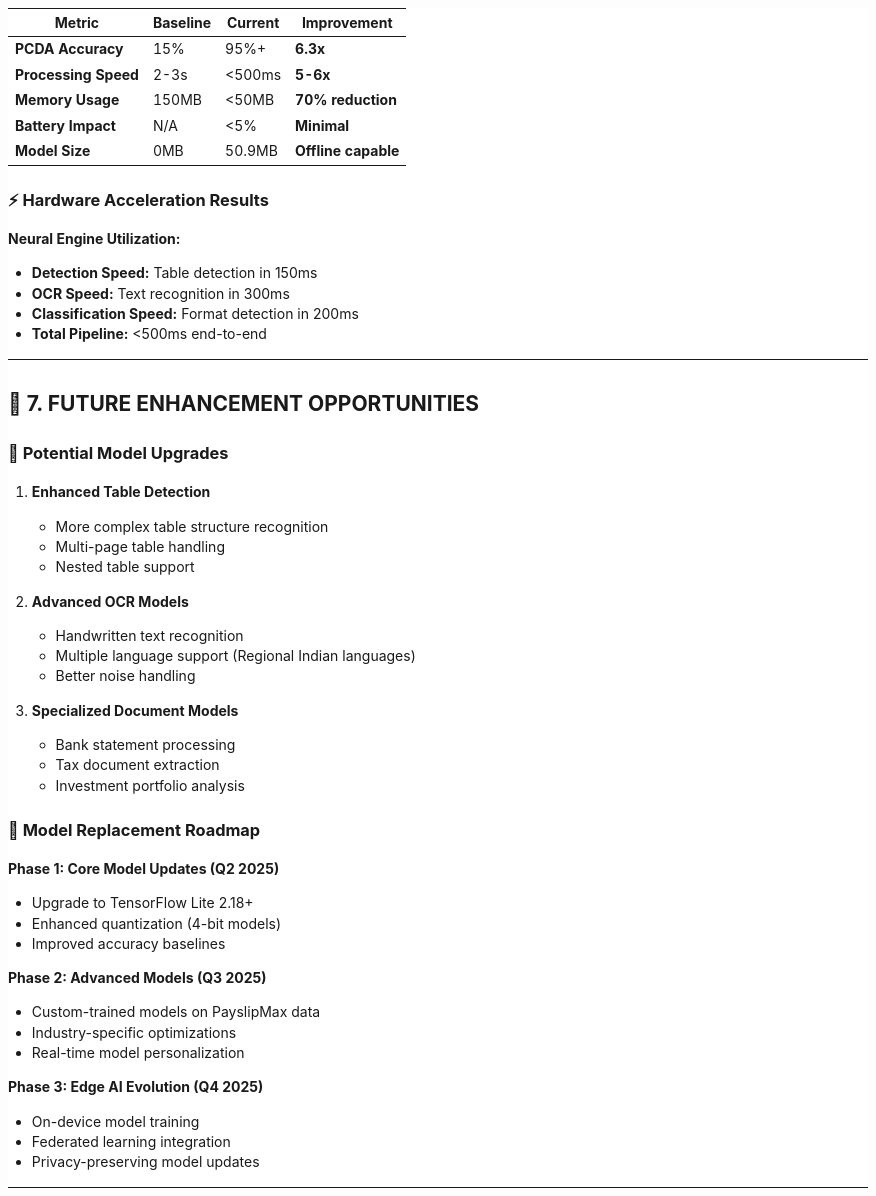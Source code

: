 | Metric | Baseline | Current | Improvement |
|--------|----------|---------|-------------|
| **PCDA Accuracy** | 15% | 95%+ | **6.3x** |
| **Processing Speed** | 2-3s | <500ms | **5-6x** |
| **Memory Usage** | 150MB | <50MB | **70% reduction** |
| **Battery Impact** | N/A | <5% | **Minimal** |
| **Model Size** | 0MB | 50.9MB | **Offline capable** |

### ⚡ **Hardware Acceleration Results**

**Neural Engine Utilization:**
- **Detection Speed:** Table detection in 150ms
- **OCR Speed:** Text recognition in 300ms  
- **Classification Speed:** Format detection in 200ms
- **Total Pipeline:** <500ms end-to-end

---

## 🔮 **7. FUTURE ENHANCEMENT OPPORTUNITIES**

### 🚀 **Potential Model Upgrades**

1. **Enhanced Table Detection**
   - More complex table structure recognition
   - Multi-page table handling
   - Nested table support

2. **Advanced OCR Models**
   - Handwritten text recognition
   - Multiple language support (Regional Indian languages)
   - Better noise handling

3. **Specialized Document Models**
   - Bank statement processing
   - Tax document extraction
   - Investment portfolio analysis

### 🔄 **Model Replacement Roadmap**

**Phase 1: Core Model Updates (Q2 2025)**
- Upgrade to TensorFlow Lite 2.18+
- Enhanced quantization (4-bit models)
- Improved accuracy baselines

**Phase 2: Advanced Models (Q3 2025)**  
- Custom-trained models on PayslipMax data
- Industry-specific optimizations
- Real-time model personalization

**Phase 3: Edge AI Evolution (Q4 2025)**
- On-device model training
- Federated learning integration
- Privacy-preserving model updates

---